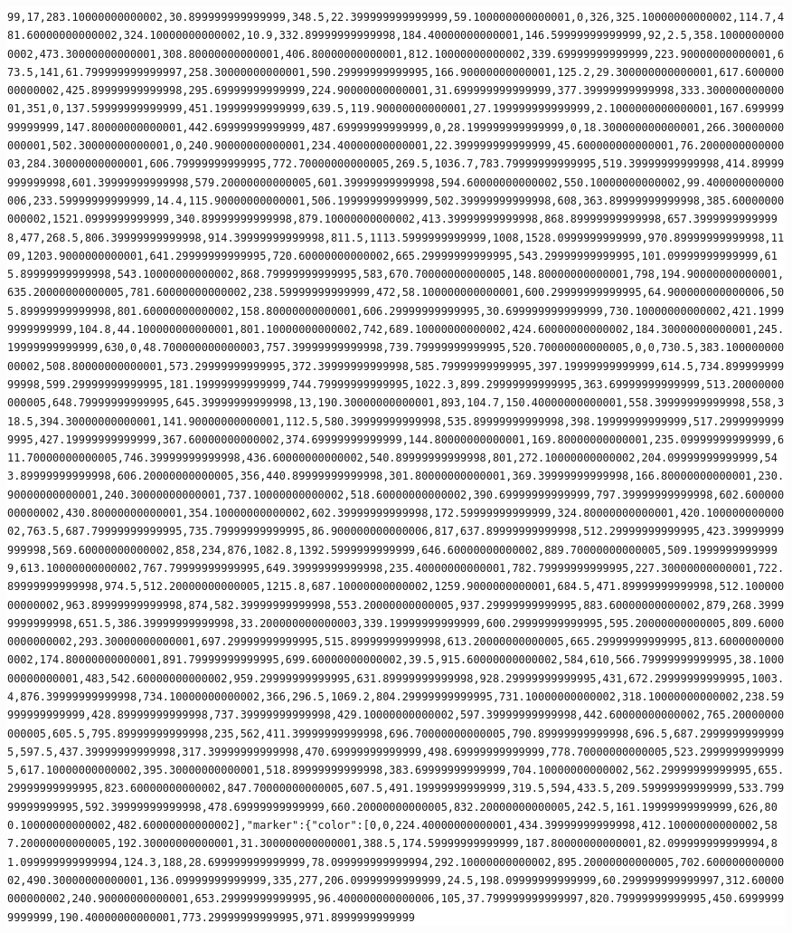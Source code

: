 ```{=html}
99,17,283.10000000000002,30.899999999999999,348.5,22.399999999999999,59.100000000000001,0,326,325.10000000000002,114.7,481.60000000000002,324.10000000000002,10.9,332.89999999999998,184.40000000000001,146.59999999999999,92,2.5,358.10000000000002,473.30000000000001,308.80000000000001,406.80000000000001,812.10000000000002,339.69999999999999,223.90000000000001,673.5,141,61.799999999999997,258.30000000000001,590.29999999999995,166.90000000000001,125.2,29.300000000000001,617.60000000000002,425.89999999999998,295.69999999999999,224.90000000000001,31.699999999999999,377.39999999999998,333.30000000000001,351,0,137.59999999999999,451.19999999999999,639.5,119.90000000000001,27.199999999999999,2.1000000000000001,167.69999999999999,147.80000000000001,442.69999999999999,487.69999999999999,0,28.199999999999999,0,18.300000000000001,266.30000000000001,502.30000000000001,0,240.90000000000001,234.40000000000001,22.399999999999999,45.600000000000001,76.200000000000003,284.30000000000001,606.79999999999995,772.70000000000005,269.5,1036.7,783.79999999999995,519.39999999999998,414.89999999999998,601.39999999999998,579.20000000000005,601.39999999999998,594.60000000000002,550.10000000000002,99.400000000000006,233.59999999999999,14.4,115.90000000000001,506.19999999999999,502.39999999999998,608,363.89999999999998,385.60000000000002,1521.0999999999999,340.89999999999998,879.10000000000002,413.39999999999998,868.89999999999998,657.39999999999998,477,268.5,806.39999999999998,914.39999999999998,811.5,1113.5999999999999,1008,1528.0999999999999,970.89999999999998,1109,1203.9000000000001,641.29999999999995,720.60000000000002,665.29999999999995,543.29999999999995,101.09999999999999,615.89999999999998,543.10000000000002,868.79999999999995,583,670.70000000000005,148.80000000000001,798,194.90000000000001,635.20000000000005,781.60000000000002,238.59999999999999,472,58.100000000000001,600.29999999999995,64.900000000000006,505.89999999999998,801.60000000000002,158.80000000000001,606.29999999999995,30.699999999999999,730.10000000000002,421.19999999999999,104.8,44.100000000000001,801.10000000000002,742,689.10000000000002,424.60000000000002,184.30000000000001,245.19999999999999,630,0,48.700000000000003,757.39999999999998,739.79999999999995,520.70000000000005,0,0,730.5,383.10000000000002,508.80000000000001,573.29999999999995,372.39999999999998,585.79999999999995,397.19999999999999,614.5,734.89999999999998,599.29999999999995,181.19999999999999,744.79999999999995,1022.3,899.29999999999995,363.69999999999999,513.20000000000005,648.79999999999995,645.39999999999998,13,190.30000000000001,893,104.7,150.40000000000001,558.39999999999998,558,318.5,394.30000000000001,141.90000000000001,112.5,580.39999999999998,535.89999999999998,398.19999999999999,517.29999999999995,427.19999999999999,367.60000000000002,374.69999999999999,144.80000000000001,169.80000000000001,235.09999999999999,611.70000000000005,746.39999999999998,436.60000000000002,540.89999999999998,801,272.10000000000002,204.09999999999999,543.89999999999998,606.20000000000005,356,440.89999999999998,301.80000000000001,369.39999999999998,166.80000000000001,230.90000000000001,240.30000000000001,737.10000000000002,518.60000000000002,390.69999999999999,797.39999999999998,602.60000000000002,430.80000000000001,354.10000000000002,602.39999999999998,172.59999999999999,324.80000000000001,420.10000000000002,763.5,687.79999999999995,735.79999999999995,86.900000000000006,817,637.89999999999998,512.29999999999995,423.39999999999998,569.60000000000002,858,234,876,1082.8,1392.5999999999999,646.60000000000002,889.70000000000005,509.19999999999999,613.10000000000002,767.79999999999995,649.39999999999998,235.40000000000001,782.79999999999995,227.30000000000001,722.89999999999998,974.5,512.20000000000005,1215.8,687.10000000000002,1259.9000000000001,684.5,471.89999999999998,512.10000000000002,963.89999999999998,874,582.39999999999998,553.20000000000005,937.29999999999995,883.60000000000002,879,268.39999999999998,651.5,386.39999999999998,33.200000000000003,339.19999999999999,600.29999999999995,595.20000000000005,809.60000000000002,293.30000000000001,697.29999999999995,515.89999999999998,613.20000000000005,665.29999999999995,813.60000000000002,174.80000000000001,891.79999999999995,699.60000000000002,39.5,915.60000000000002,584,610,566.79999999999995,38.100000000000001,483,542.60000000000002,959.29999999999995,631.89999999999998,928.29999999999995,431,672.29999999999995,1003.4,876.39999999999998,734.10000000000002,366,296.5,1069.2,804.29999999999995,731.10000000000002,318.10000000000002,238.59999999999999,428.89999999999998,737.39999999999998,429.10000000000002,597.39999999999998,442.60000000000002,765.20000000000005,605.5,795.89999999999998,235,562,411.39999999999998,696.70000000000005,790.89999999999998,696.5,687.29999999999995,597.5,437.39999999999998,317.39999999999998,470.69999999999999,498.69999999999999,778.70000000000005,523.29999999999995,617.10000000000002,395.30000000000001,518.89999999999998,383.69999999999999,704.10000000000002,562.29999999999995,655.29999999999995,823.60000000000002,847.70000000000005,607.5,491.19999999999999,319.5,594,433.5,209.59999999999999,533.79999999999995,592.39999999999998,478.69999999999999,660.20000000000005,832.20000000000005,242.5,161.19999999999999,626,800.10000000000002,482.60000000000002],"marker":{"color":[0,0,224.40000000000001,434.39999999999998,412.10000000000002,587.20000000000005,192.30000000000001,31.300000000000001,388.5,174.59999999999999,187.80000000000001,82.099999999999994,81.099999999999994,124.3,188,28.699999999999999,78.099999999999994,292.10000000000002,895.20000000000005,702.60000000000002,490.30000000000001,136.09999999999999,335,277,206.09999999999999,24.5,198.09999999999999,60.299999999999997,312.60000000000002,240.90000000000001,653.29999999999995,96.400000000000006,105,37.799999999999997,820.79999999999995,450.69999999999999,190.40000000000001,773.29999999999995,971.8999999999999
```